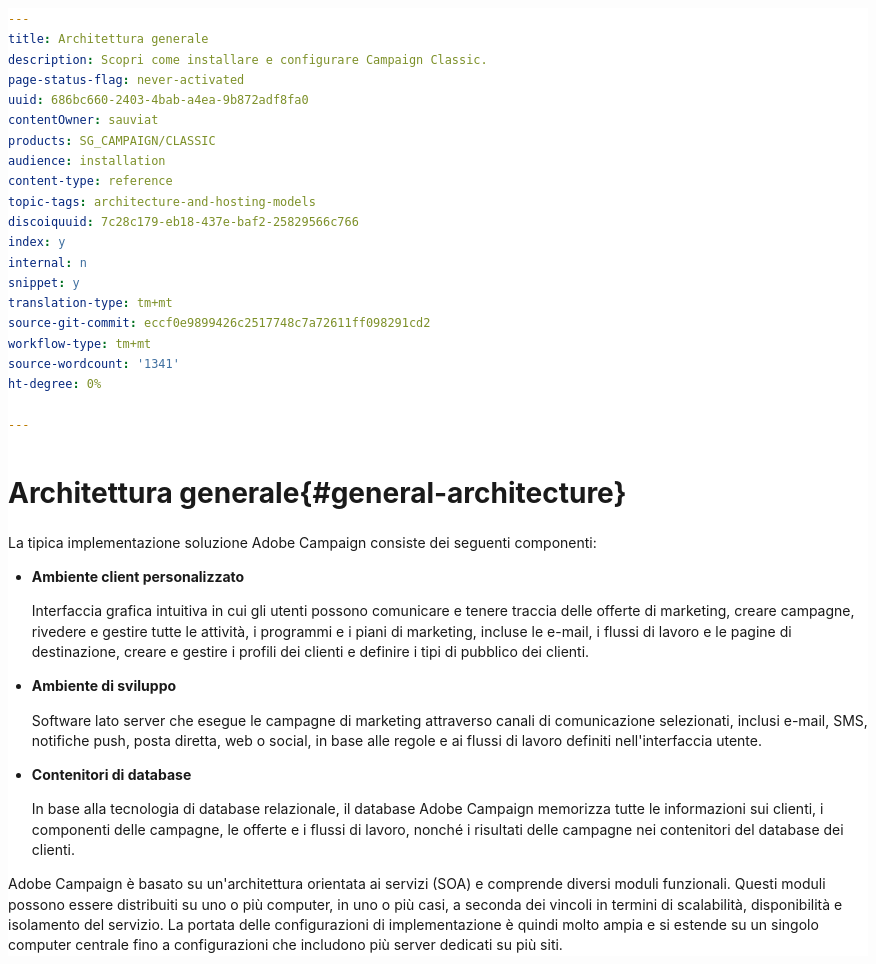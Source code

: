 ```yaml
---
title: Architettura generale
description: Scopri come installare e configurare Campaign Classic.
page-status-flag: never-activated
uuid: 686bc660-2403-4bab-a4ea-9b872adf8fa0
contentOwner: sauviat
products: SG_CAMPAIGN/CLASSIC
audience: installation
content-type: reference
topic-tags: architecture-and-hosting-models
discoiquuid: 7c28c179-eb18-437e-baf2-25829566c766
index: y
internal: n
snippet: y
translation-type: tm+mt
source-git-commit: eccf0e9899426c2517748c7a72611ff098291cd2
workflow-type: tm+mt
source-wordcount: '1341'
ht-degree: 0%

---
```



# Architettura generale{#general-architecture}

La tipica implementazione  soluzione Adobe Campaign consiste dei seguenti componenti:

* **Ambiente client personalizzato**

   Interfaccia grafica intuitiva in cui gli utenti possono comunicare e tenere traccia delle offerte di marketing, creare campagne, rivedere e gestire tutte le attività, i programmi e i piani di marketing, incluse le e-mail, i flussi di lavoro e le pagine di destinazione, creare e gestire i profili dei clienti e definire i tipi di pubblico dei clienti.

* **Ambiente di sviluppo**

   Software lato server che esegue le campagne di marketing attraverso canali di comunicazione selezionati, inclusi e-mail, SMS, notifiche push, posta diretta, web o social, in base alle regole e ai flussi di lavoro definiti nell&#39;interfaccia utente.

* **Contenitori di database**

   In base alla tecnologia di database relazionale, il database  Adobe Campaign memorizza tutte le informazioni sui clienti, i componenti delle campagne, le offerte e i flussi di lavoro, nonché i risultati delle campagne nei contenitori del database dei clienti.

 Adobe Campaign è basato su un&#39;architettura orientata ai servizi (SOA) e comprende diversi moduli funzionali. Questi moduli possono essere distribuiti su uno o più computer, in uno o più casi, a seconda dei vincoli in termini di scalabilità, disponibilità e isolamento del servizio. La portata delle configurazioni di implementazione è quindi molto ampia e si estende su un singolo computer centrale fino a configurazioni che includono più server dedicati su più siti.
